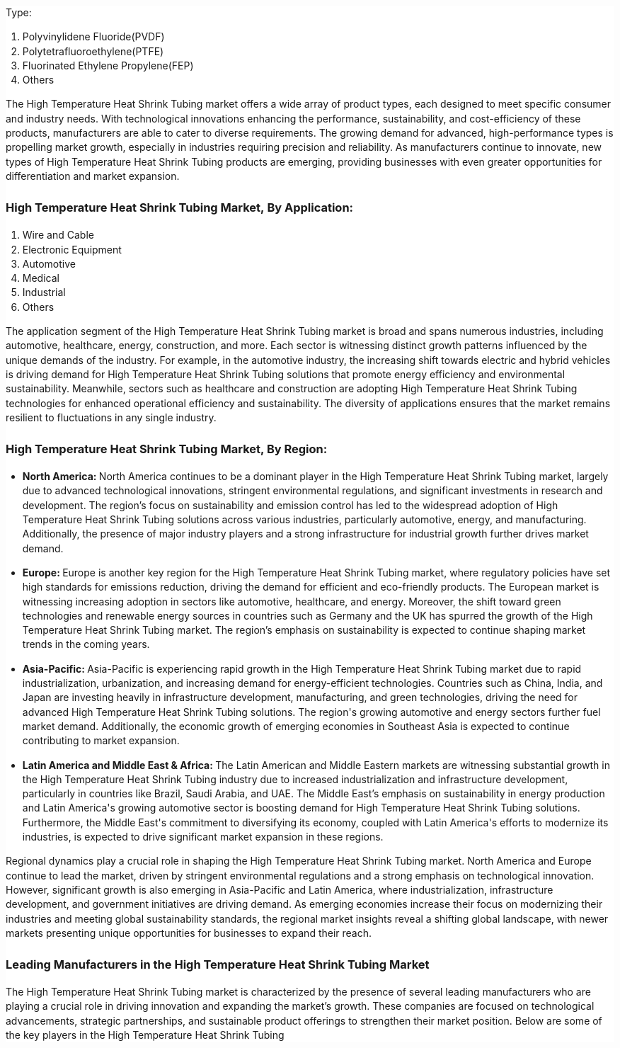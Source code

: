 Type:<br /></strong></h3><ol><li>Polyvinylidene Fluoride(PVDF)<li> Polytetrafluoroethylene(PTFE)<li> Fluorinated Ethylene Propylene(FEP)<li> Others</li></ol><p>The High Temperature Heat Shrink Tubing market offers a wide array of product types, each designed to meet specific consumer and industry needs. With technological innovations enhancing the performance, sustainability, and cost-efficiency of these products, manufacturers are able to cater to diverse requirements. The growing demand for advanced, high-performance types is propelling market growth, especially in industries requiring precision and reliability. As manufacturers continue to innovate, new types of High Temperature Heat Shrink Tubing products are emerging, providing businesses with even greater opportunities for differentiation and market expansion.</p><h3>High Temperature Heat Shrink Tubing Market,&nbsp;By Application:</h3><ol><li>Wire and Cable<li> Electronic Equipment<li> Automotive<li> Medical<li> Industrial<li> Others</li></ol><p>The application segment of the High Temperature Heat Shrink Tubing market is broad and spans numerous industries, including automotive, healthcare, energy, construction, and more. Each sector is witnessing distinct growth patterns influenced by the unique demands of the industry. For example, in the automotive industry, the increasing shift towards electric and hybrid vehicles is driving demand for High Temperature Heat Shrink Tubing solutions that promote energy efficiency and environmental sustainability. Meanwhile, sectors such as healthcare and construction are adopting High Temperature Heat Shrink Tubing technologies for enhanced operational efficiency and sustainability. The diversity of applications ensures that the market remains resilient to fluctuations in any single industry.</p><h3>High Temperature Heat Shrink Tubing Market, By Region:</h3><ul><li><p><strong>North America:&nbsp;</strong>North America continues to be a dominant player in the High Temperature Heat Shrink Tubing market, largely due to advanced technological innovations, stringent environmental regulations, and significant investments in research and development. The region&rsquo;s focus on sustainability and emission control has led to the widespread adoption of High Temperature Heat Shrink Tubing solutions across various industries, particularly automotive, energy, and manufacturing. Additionally, the presence of major industry players and a strong infrastructure for industrial growth further drives market demand.</p></li><li><p><strong><strong>Europe:&nbsp;</strong></strong>Europe is another key region for the High Temperature Heat Shrink Tubing market, where regulatory policies have set high standards for emissions reduction, driving the demand for efficient and eco-friendly products. The European market is witnessing increasing adoption in sectors like automotive, healthcare, and energy. Moreover, the shift toward green technologies and renewable energy sources in countries such as Germany and the UK has spurred the growth of the High Temperature Heat Shrink Tubing market. The region&rsquo;s emphasis on sustainability is expected to continue shaping market trends in the coming years.</p></li><li><p><strong><strong>Asia-Pacific:&nbsp;</strong></strong>Asia-Pacific is experiencing rapid growth in the High Temperature Heat Shrink Tubing market due to rapid industrialization, urbanization, and increasing demand for energy-efficient technologies. Countries such as China, India, and Japan are investing heavily in infrastructure development, manufacturing, and green technologies, driving the need for advanced High Temperature Heat Shrink Tubing solutions. The region's growing automotive and energy sectors further fuel market demand. Additionally, the economic growth of emerging economies in Southeast Asia is expected to continue contributing to market expansion.</p></li><li><p><strong><strong>Latin America and Middle East &amp; Africa:&nbsp;</strong></strong>The Latin American and Middle Eastern markets are witnessing substantial growth in the High Temperature Heat Shrink Tubing industry due to increased industrialization and infrastructure development, particularly in countries like Brazil, Saudi Arabia, and UAE. The Middle East&rsquo;s emphasis on sustainability in energy production and Latin America's growing automotive sector is boosting demand for High Temperature Heat Shrink Tubing solutions. Furthermore, the Middle East's commitment to diversifying its economy, coupled with Latin America's efforts to modernize its industries, is expected to drive significant market expansion in these regions.</p></li></ul><p>Regional dynamics play a crucial role in shaping the High Temperature Heat Shrink Tubing market. North America and Europe continue to lead the market, driven by stringent environmental regulations and a strong emphasis on technological innovation. However, significant growth is also emerging in Asia-Pacific and Latin America, where industrialization, infrastructure development, and government initiatives are driving demand. As emerging economies increase their focus on modernizing their industries and meeting global sustainability standards, the regional market insights reveal a shifting global landscape, with newer markets presenting unique opportunities for businesses to expand their reach.</p><h3><strong>Leading Manufacturers in the High Temperature Heat Shrink Tubing Market</strong></h3><p>The High Temperature Heat Shrink Tubing market is characterized by the presence of several leading manufacturers who are playing a crucial role in driving innovation and expanding the market&rsquo;s growth. These companies are focused on technological advancements, strategic partnerships, and sustainable product offerings to strengthen their market position. Below are some of the key players in the High Temperature Heat Shrink Tubing